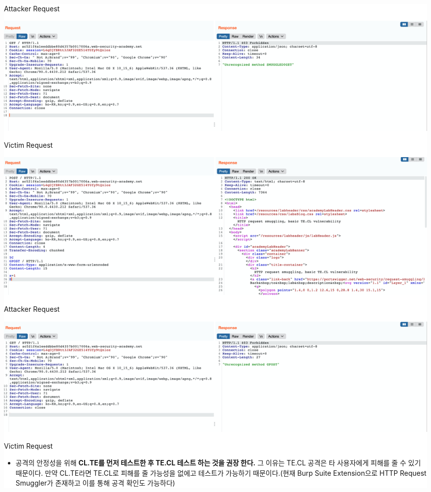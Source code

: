 Attacker Request

![Victim Request](/assets/img/20220905/Untitled%2013.png)

Victim Request

![Attacker Request](/assets/img/20220905/Untitled%2014.png)

Attacker Request

![Victim Request](/assets/img/20220905/Untitled%2015.png)

Victim Request

- 공격의 안정성을 위해 **CL.TE를 먼저 테스트한 후 TE.CL 테스트 하는 것을 권장 한다.**  그 이유는 TE.CL 공격은 타 사용자에게 피해를 줄 수 있기 때문이다. 만약 CL.TE라면 TE.CL로 피해를 줄 가능성을 없에고 테스트가 가능하기 때문이다.(현재 Burp Suite Extension으로 HTTP Request Smuggler가 존재하고 이를 통해 공격 확인도 가능하다)
